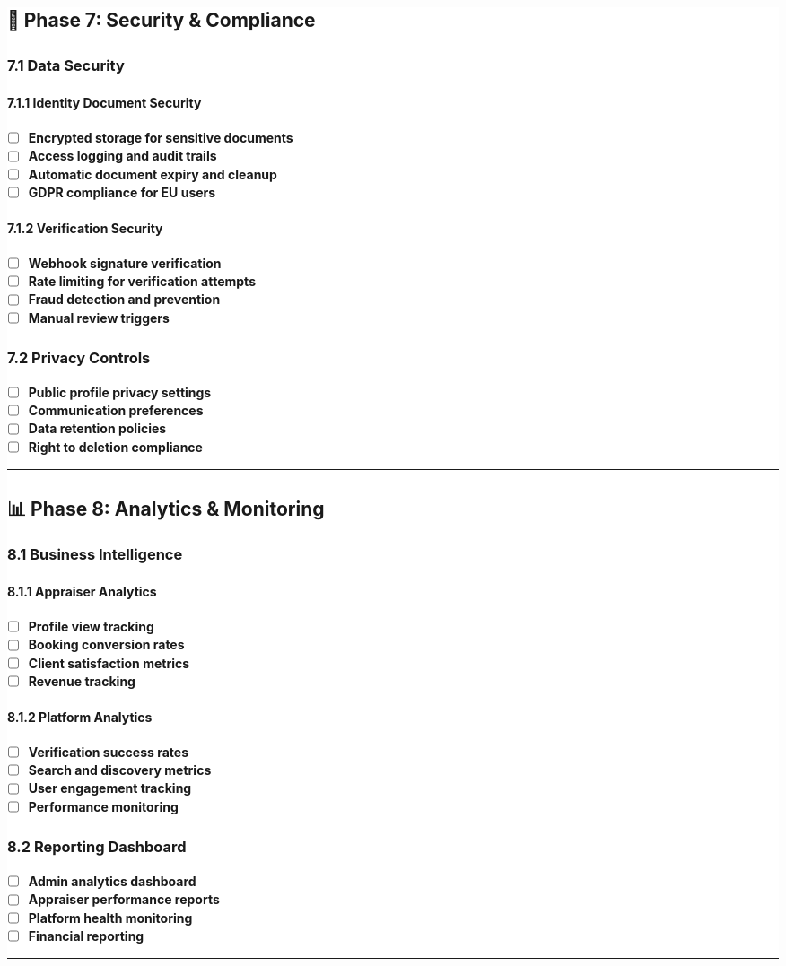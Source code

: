 
## 🔐 Phase 7: Security & Compliance

### 7.1 Data Security

#### 7.1.1 Identity Document Security

- [ ] **Encrypted storage for sensitive documents**
- [ ] **Access logging and audit trails**
- [ ] **Automatic document expiry and cleanup**
- [ ] **GDPR compliance for EU users**

#### 7.1.2 Verification Security

- [ ] **Webhook signature verification**
- [ ] **Rate limiting for verification attempts**
- [ ] **Fraud detection and prevention**
- [ ] **Manual review triggers**

### 7.2 Privacy Controls

- [ ] **Public profile privacy settings**
- [ ] **Communication preferences**
- [ ] **Data retention policies**
- [ ] **Right to deletion compliance**

---

## 📊 Phase 8: Analytics & Monitoring

### 8.1 Business Intelligence

#### 8.1.1 Appraiser Analytics

- [ ] **Profile view tracking**
- [ ] **Booking conversion rates**
- [ ] **Client satisfaction metrics**
- [ ] **Revenue tracking**

#### 8.1.2 Platform Analytics

- [ ] **Verification success rates**
- [ ] **Search and discovery metrics**
- [ ] **User engagement tracking**
- [ ] **Performance monitoring**

### 8.2 Reporting Dashboard

- [ ] **Admin analytics dashboard**
- [ ] **Appraiser performance reports**
- [ ] **Platform health monitoring**
- [ ] **Financial reporting**

---